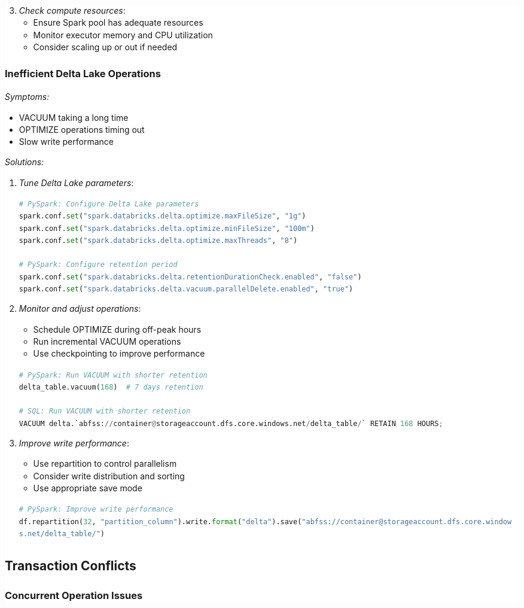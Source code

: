 3. _Check compute resources_:
   - Ensure Spark pool has adequate resources
   - Monitor executor memory and CPU utilization
   - Consider scaling up or out if needed

### Inefficient Delta Lake Operations

_Symptoms:_

- VACUUM taking a long time
- OPTIMIZE operations timing out
- Slow write performance

_Solutions:_

1. _Tune Delta Lake parameters_:

   ```python
   # PySpark: Configure Delta Lake parameters
   spark.conf.set("spark.databricks.delta.optimize.maxFileSize", "1g")
   spark.conf.set("spark.databricks.delta.optimize.minFileSize", "100m")
   spark.conf.set("spark.databricks.delta.optimize.maxThreads", "8")
   
   # PySpark: Configure retention period
   spark.conf.set("spark.databricks.delta.retentionDurationCheck.enabled", "false")
   spark.conf.set("spark.databricks.delta.vacuum.parallelDelete.enabled", "true")
   ```

2. _Monitor and adjust operations_:
   - Schedule OPTIMIZE during off-peak hours
   - Run incremental VACUUM operations
   - Use checkpointing to improve performance

   ```python
   # PySpark: Run VACUUM with shorter retention
   delta_table.vacuum(168)  # 7 days retention
   
   # SQL: Run VACUUM with shorter retention
   VACUUM delta.`abfss://container@storageaccount.dfs.core.windows.net/delta_table/` RETAIN 168 HOURS;
   ```

3. _Improve write performance_:
   - Use repartition to control parallelism
   - Consider write distribution and sorting
   - Use appropriate save mode

   ```python
   # PySpark: Improve write performance
   df.repartition(32, "partition_column").write.format("delta").save("abfss://container@storageaccount.dfs.core.windows.net/delta_table/")
   ```

## Transaction Conflicts

### Concurrent Operation Issues
